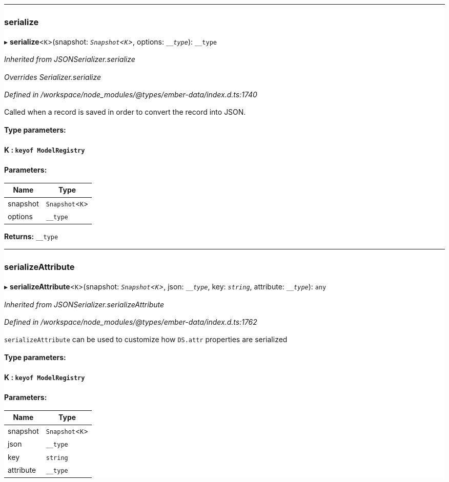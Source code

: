___
<a id="serialize"></a>

###  serialize

▸ **serialize**<`K`>(snapshot: *`Snapshot`<`K`>*, options: *`__type`*): `__type`

*Inherited from JSONSerializer.serialize*

*Overrides Serializer.serialize*

*Defined in /workspace/node_modules/@types/ember-data/index.d.ts:1740*

Called when a record is saved in order to convert the record into JSON.

**Type parameters:**

#### K :  `keyof ModelRegistry`
**Parameters:**

| Name | Type |
| ------ | ------ |
| snapshot | `Snapshot`<`K`> |
| options | `__type` |

**Returns:** `__type`

___
<a id="serializeattribute"></a>

###  serializeAttribute

▸ **serializeAttribute**<`K`>(snapshot: *`Snapshot`<`K`>*, json: *`__type`*, key: *`string`*, attribute: *`__type`*): `any`

*Inherited from JSONSerializer.serializeAttribute*

*Defined in /workspace/node_modules/@types/ember-data/index.d.ts:1762*

`serializeAttribute` can be used to customize how `DS.attr` properties are serialized

**Type parameters:**

#### K :  `keyof ModelRegistry`
**Parameters:**

| Name | Type |
| ------ | ------ |
| snapshot | `Snapshot`<`K`> |
| json | `__type` |
| key | `string` |
| attribute | `__type` |
